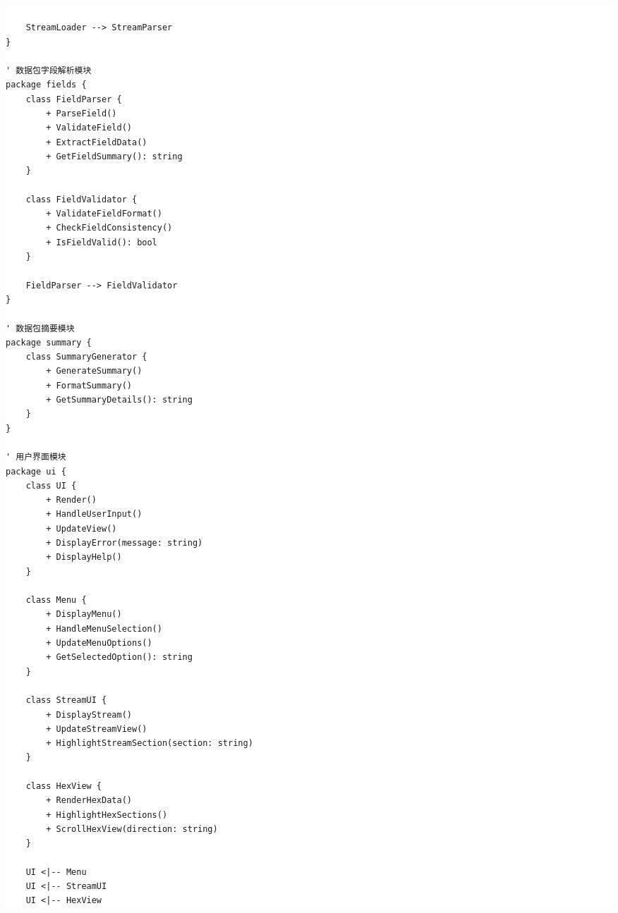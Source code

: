 ```plantuml

    StreamLoader --> StreamParser
}

' 数据包字段解析模块
package fields {
    class FieldParser {
        + ParseField()
        + ValidateField()
        + ExtractFieldData()
        + GetFieldSummary(): string
    }

    class FieldValidator {
        + ValidateFieldFormat()
        + CheckFieldConsistency()
        + IsFieldValid(): bool
    }

    FieldParser --> FieldValidator
}

' 数据包摘要模块
package summary {
    class SummaryGenerator {
        + GenerateSummary()
        + FormatSummary()
        + GetSummaryDetails(): string
    }
}

' 用户界面模块
package ui {
    class UI {
        + Render()
        + HandleUserInput()
        + UpdateView()
        + DisplayError(message: string)
        + DisplayHelp()
    }

    class Menu {
        + DisplayMenu()
        + HandleMenuSelection()
        + UpdateMenuOptions()
        + GetSelectedOption(): string
    }

    class StreamUI {
        + DisplayStream()
        + UpdateStreamView()
        + HighlightStreamSection(section: string)
    }

    class HexView {
        + RenderHexData()
        + HighlightHexSections()
        + ScrollHexView(direction: string)
    }

    UI <|-- Menu
    UI <|-- StreamUI
    UI <|-- HexView
```